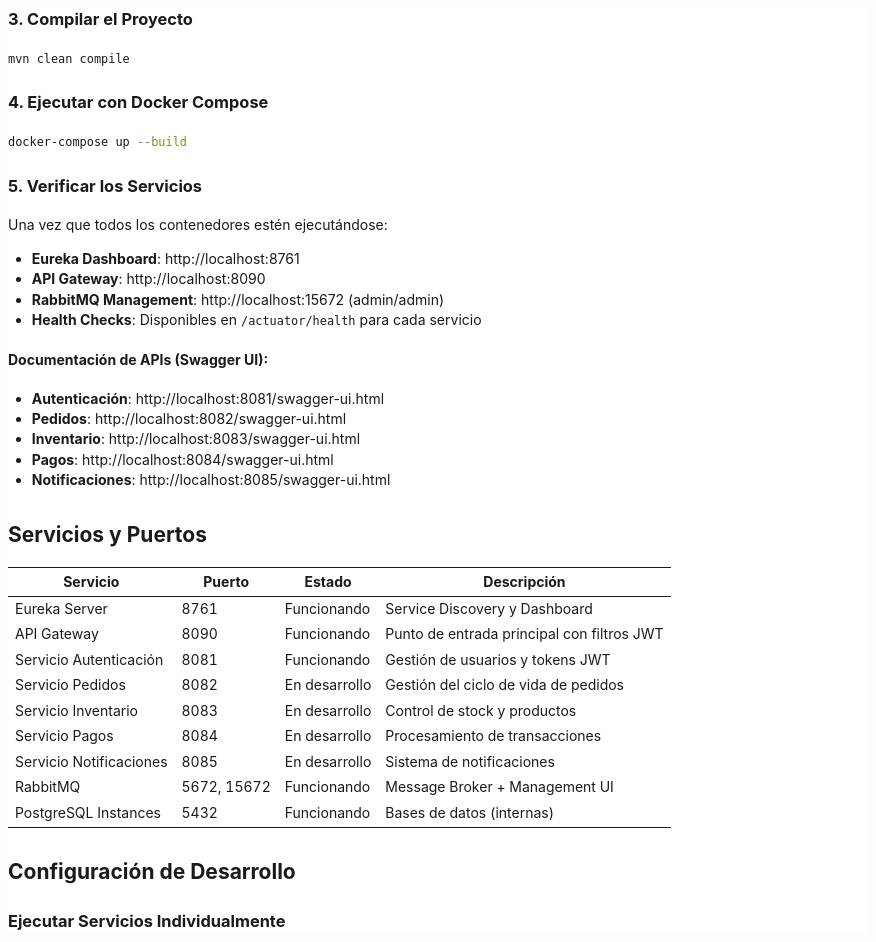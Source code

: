 ### 3. Compilar el Proyecto

```bash
mvn clean compile
```

### 4. Ejecutar con Docker Compose

```bash
docker-compose up --build
```

### 5. Verificar los Servicios

Una vez que todos los contenedores estén ejecutándose:

- **Eureka Dashboard**: http://localhost:8761
- **API Gateway**: http://localhost:8090  
- **RabbitMQ Management**: http://localhost:15672 (admin/admin)
- **Health Checks**: Disponibles en `/actuator/health` para cada servicio

####  **Documentación de APIs (Swagger UI):**
- **Autenticación**: http://localhost:8081/swagger-ui.html
- **Pedidos**: http://localhost:8082/swagger-ui.html  
- **Inventario**: http://localhost:8083/swagger-ui.html
- **Pagos**: http://localhost:8084/swagger-ui.html
- **Notificaciones**: http://localhost:8085/swagger-ui.html

##  Servicios y Puertos

| Servicio | Puerto | Estado | Descripción |
|----------|--------|--------|-------------|
| Eureka Server | 8761 |  Funcionando | Service Discovery y Dashboard |
| API Gateway | 8090 |  Funcionando | Punto de entrada principal con filtros JWT |
| Servicio Autenticación | 8081 |  Funcionando | Gestión de usuarios y tokens JWT |
| Servicio Pedidos | 8082 |  En desarrollo | Gestión del ciclo de vida de pedidos |
| Servicio Inventario | 8083 |  En desarrollo | Control de stock y productos |
| Servicio Pagos | 8084 |  En desarrollo | Procesamiento de transacciones |
| Servicio Notificaciones | 8085 |  En desarrollo | Sistema de notificaciones |
| RabbitMQ | 5672, 15672 |  Funcionando | Message Broker + Management UI |
| PostgreSQL Instances | 5432 |  Funcionando | Bases de datos (internas) |

##  Configuración de Desarrollo

### Ejecutar Servicios Individualmente
